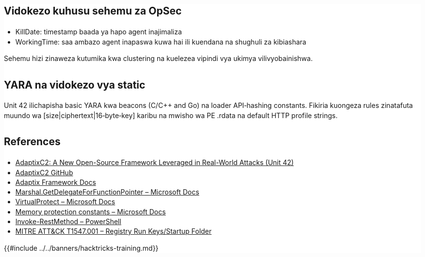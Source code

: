## Vidokezo kuhusu sehemu za OpSec

- KillDate: timestamp baada ya hapo agent inajimaliza
- WorkingTime: saa ambazo agent inapaswa kuwa hai ili kuendana na shughuli za kibiashara

Sehemu hizi zinaweza kutumika kwa clustering na kuelezea vipindi vya ukimya vilivyobainishwa.

## YARA na vidokezo vya static

Unit 42 ilichapisha basic YARA kwa beacons (C/C++ and Go) na loader API‑hashing constants. Fikiria kuongeza rules zinatafuta muundo wa [size|ciphertext|16‑byte‑key] karibu na mwisho wa PE .rdata na default HTTP profile strings.

## References

- [AdaptixC2: A New Open-Source Framework Leveraged in Real-World Attacks (Unit 42)](https://unit42.paloaltonetworks.com/adaptixc2-post-exploitation-framework/)
- [AdaptixC2 GitHub](https://github.com/Adaptix-Framework/AdaptixC2)
- [Adaptix Framework Docs](https://adaptix-framework.gitbook.io/adaptix-framework)
- [Marshal.GetDelegateForFunctionPointer – Microsoft Docs](https://learn.microsoft.com/en-us/dotnet/api/system.runtime.interopservices.marshal.getdelegateforfunctionpointer)
- [VirtualProtect – Microsoft Docs](https://learn.microsoft.com/en-us/windows/win32/api/memoryapi/nf-memoryapi-virtualprotect)
- [Memory protection constants – Microsoft Docs](https://learn.microsoft.com/en-us/windows/win32/memory/memory-protection-constants)
- [Invoke-RestMethod – PowerShell](https://learn.microsoft.com/en-us/powershell/module/microsoft.powershell.utility/invoke-restmethod)
- [MITRE ATT&CK T1547.001 – Registry Run Keys/Startup Folder](https://attack.mitre.org/techniques/T1547/001/)

{{#include ../../banners/hacktricks-training.md}}
